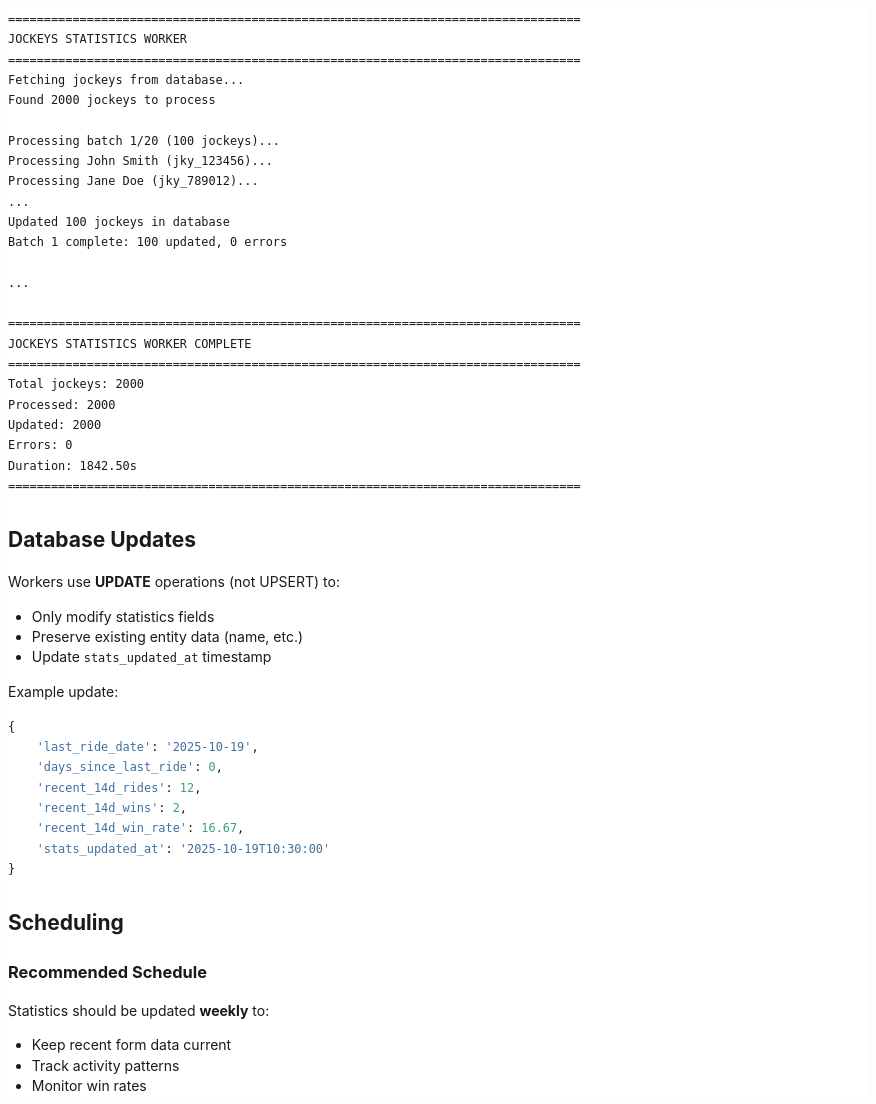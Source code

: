 ```
================================================================================
JOCKEYS STATISTICS WORKER
================================================================================
Fetching jockeys from database...
Found 2000 jockeys to process

Processing batch 1/20 (100 jockeys)...
Processing John Smith (jky_123456)...
Processing Jane Doe (jky_789012)...
...
Updated 100 jockeys in database
Batch 1 complete: 100 updated, 0 errors

...

================================================================================
JOCKEYS STATISTICS WORKER COMPLETE
================================================================================
Total jockeys: 2000
Processed: 2000
Updated: 2000
Errors: 0
Duration: 1842.50s
================================================================================
```

## Database Updates

Workers use **UPDATE** operations (not UPSERT) to:
- Only modify statistics fields
- Preserve existing entity data (name, etc.)
- Update `stats_updated_at` timestamp

Example update:
```python
{
    'last_ride_date': '2025-10-19',
    'days_since_last_ride': 0,
    'recent_14d_rides': 12,
    'recent_14d_wins': 2,
    'recent_14d_win_rate': 16.67,
    'stats_updated_at': '2025-10-19T10:30:00'
}
```

## Scheduling

### Recommended Schedule

Statistics should be updated **weekly** to:
- Keep recent form data current
- Track activity patterns
- Monitor win rates

